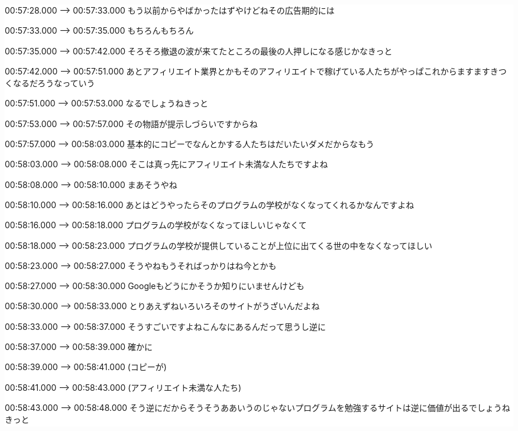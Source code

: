 00:57:28.000 --> 00:57:33.000
もう以前からやばかったはずやけどねその広告期的には

00:57:33.000 --> 00:57:35.000
もちろんもちろん

00:57:35.000 --> 00:57:42.000
そろそろ撤退の波が来てたところの最後の人押しになる感じかなきっと

00:57:42.000 --> 00:57:51.000
あとアフィリエイト業界とかもそのアフィリエイトで稼げている人たちがやっぱこれからますますきつくなるだろうなっていう

00:57:51.000 --> 00:57:53.000
なるでしょうねきっと

00:57:53.000 --> 00:57:57.000
その物語が提示しづらいですからね

00:57:57.000 --> 00:58:03.000
基本的にコピーでなんとかする人たちはだいたいダメだからなもう

00:58:03.000 --> 00:58:08.000
そこは真っ先にアフィリエイト未満な人たちですよね

00:58:08.000 --> 00:58:10.000
まあそうやね

00:58:10.000 --> 00:58:16.000
あとはどうやったらそのプログラムの学校がなくなってくれるかなんですよね

00:58:16.000 --> 00:58:18.000
プログラムの学校がなくなってほしいじゃなくて

00:58:18.000 --> 00:58:23.000
プログラムの学校が提供していることが上位に出てくる世の中をなくなってほしい

00:58:23.000 --> 00:58:27.000
そうやねもうそればっかりはね今とかも

00:58:27.000 --> 00:58:30.000
Googleもどうにかそうか知りにいませんけども

00:58:30.000 --> 00:58:33.000
とりあえずねいろいろそのサイトがうざいんだよね

00:58:33.000 --> 00:58:37.000
そうすごいですよねこんなにあるんだって思うし逆に

00:58:37.000 --> 00:58:39.000
確かに

00:58:39.000 --> 00:58:41.000
(コピーが)

00:58:41.000 --> 00:58:43.000
(アフィリエイト未満な人たち)

00:58:43.000 --> 00:58:48.000
そう逆にだからそうそうああいうのじゃないプログラムを勉強するサイトは逆に価値が出るでしょうねきっと
